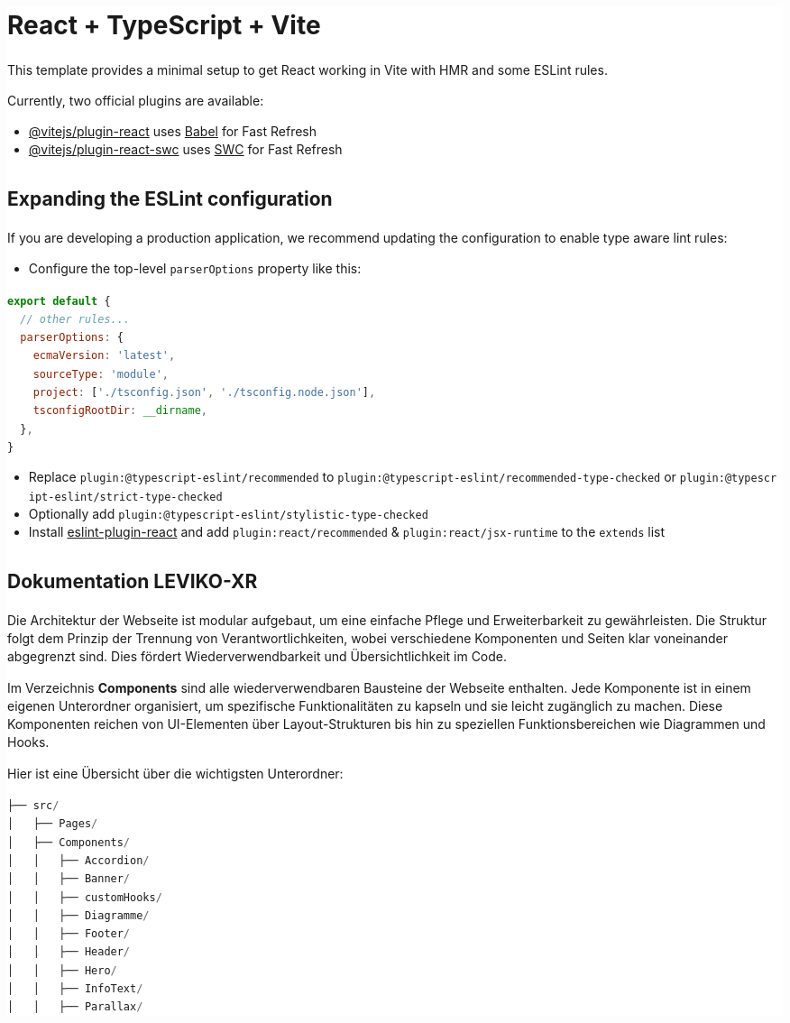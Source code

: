 # React + TypeScript + Vite

This template provides a minimal setup to get React working in Vite with HMR and some ESLint rules.

Currently, two official plugins are available:

- [@vitejs/plugin-react](https://github.com/vitejs/vite-plugin-react/blob/main/packages/plugin-react/README.md) uses [Babel](https://babeljs.io/) for Fast Refresh
- [@vitejs/plugin-react-swc](https://github.com/vitejs/vite-plugin-react-swc) uses [SWC](https://swc.rs/) for Fast Refresh

## Expanding the ESLint configuration

If you are developing a production application, we recommend updating the configuration to enable type aware lint rules:

- Configure the top-level `parserOptions` property like this:

```js
export default {
  // other rules...
  parserOptions: {
    ecmaVersion: 'latest',
    sourceType: 'module',
    project: ['./tsconfig.json', './tsconfig.node.json'],
    tsconfigRootDir: __dirname,
  },
}
```

- Replace `plugin:@typescript-eslint/recommended` to `plugin:@typescript-eslint/recommended-type-checked` or `plugin:@typescript-eslint/strict-type-checked`
- Optionally add `plugin:@typescript-eslint/stylistic-type-checked`
- Install [eslint-plugin-react](https://github.com/jsx-eslint/eslint-plugin-react) and add `plugin:react/recommended` & `plugin:react/jsx-runtime` to the `extends` list

## Dokumentation LEVIKO-XR

Die Architektur der Webseite ist modular aufgebaut, um eine einfache
Pflege und Erweiterbarkeit zu gewährleisten. Die Struktur folgt dem
Prinzip der Trennung von Verantwortlichkeiten, wobei verschiedene
Komponenten und Seiten klar voneinander abgegrenzt sind. Dies fördert
Wiederverwendbarkeit und Übersichtlichkeit im Code.

Im Verzeichnis **Components** sind alle wiederverwendbaren Bausteine der
Webseite enthalten. Jede Komponente ist in einem eigenen Unterordner
organisiert, um spezifische Funktionalitäten zu kapseln und sie leicht
zugänglich zu machen. Diese Komponenten reichen von UI-Elementen über
Layout-Strukturen bis hin zu speziellen Funktionsbereichen wie
Diagrammen und Hooks.

Hier ist eine Übersicht über die wichtigsten Unterordner:

```js
├── src/
│   ├── Pages/
│   ├── Components/
│   │   ├── Accordion/
│   │   ├── Banner/
│   │   ├── customHooks/
│   │   ├── Diagramme/
│   │   ├── Footer/
│   │   ├── Header/
│   │   ├── Hero/
│   │   ├── InfoText/
│   │   ├── Parallax/
```